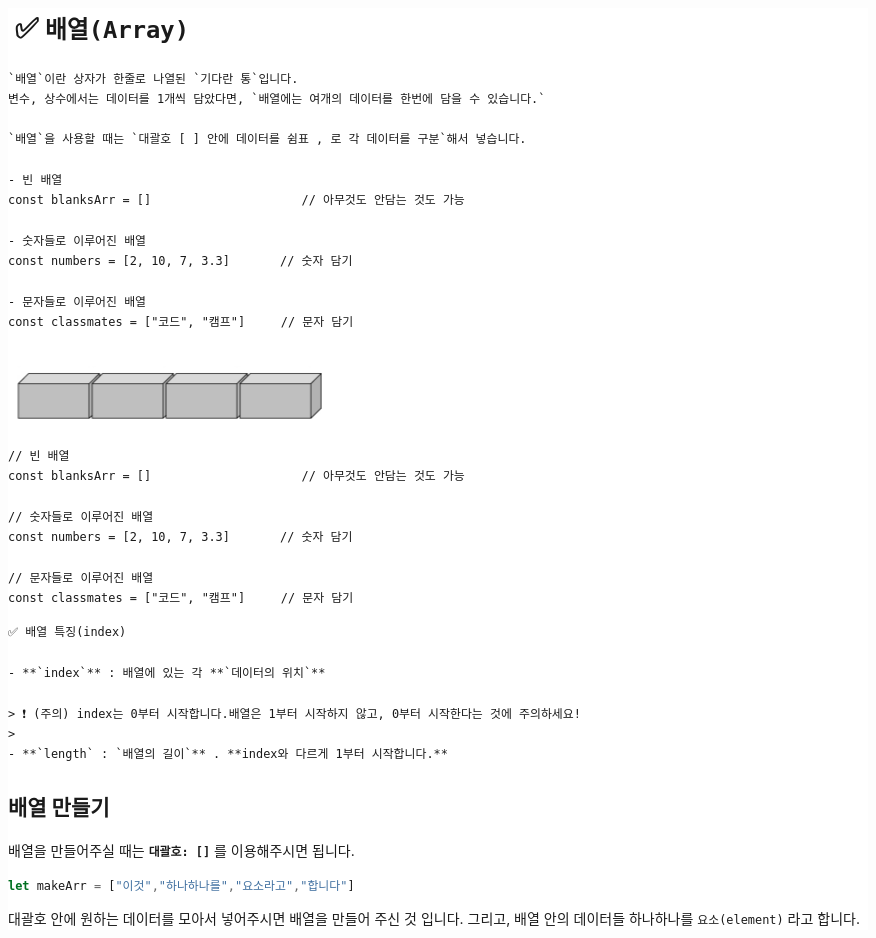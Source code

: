 #  ✅ `배열(Array)` 
```
`배열`이란 상자가 한줄로 나열된 `기다란 통`입니다.
변수, 상수에서는 데이터를 1개씩 담았다면, `배열에는 여개의 데이터를 한번에 담을 수 있습니다.`

`배열`을 사용할 때는 `대괄호 [ ] 안에 데이터를 쉼표 , 로 각 데이터를 구분`해서 넣습니다.

- 빈 배열
const blanksArr = []                     // 아무것도 안담는 것도 가능

- 숫자들로 이루어진 배열
const numbers = [2, 10, 7, 3.3]       // 숫자 담기

- 문자들로 이루어진 배열
const classmates = ["코드", "캠프"]     // 문자 담기


```
<img src="./img/배열.png">

```
// 빈 배열
const blanksArr = []                     // 아무것도 안담는 것도 가능

// 숫자들로 이루어진 배열
const numbers = [2, 10, 7, 3.3]       // 숫자 담기

// 문자들로 이루어진 배열
const classmates = ["코드", "캠프"]     // 문자 담기
```
```
✅ 배열 특징(index)

- **`index`** : 배열에 있는 각 **`데이터의 위치`**

> ❗️ (주의) index는 0부터 시작합니다.배열은 1부터 시작하지 않고, 0부터 시작한다는 것에 주의하세요!
> 
- **`length` : `배열의 길이`** . **index와 다르게 1부터 시작합니다.**
```

## 배열 만들기

배열을 만들어주실 때는 **`대괄호: []`** 를 이용해주시면 됩니다.
```javascript
let makeArr = ["이것","하나하나를","요소라고","합니다"]
```
대괄호 안에 원하는 데이터를 모아서 넣어주시면 배열을 만들어 주신 것 입니다.
그리고, 배열 안의 데이터들 하나하나를 `요소(element)` 라고 합니다.
